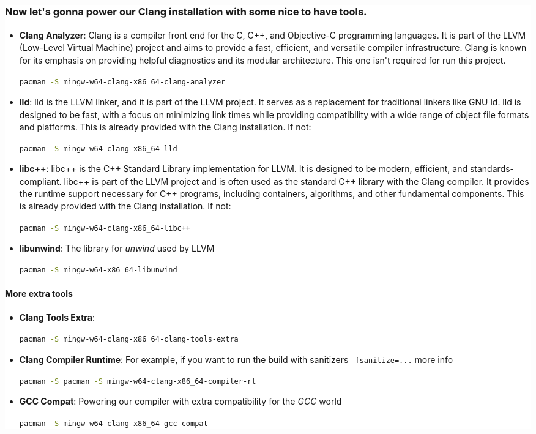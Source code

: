 ### Now let's gonna power our **Clang** installation with some nice to have tools.

- **Clang Analyzer**: Clang is a compiler front end for the C, C++, and Objective-C programming languages. It is part of the LLVM (Low-Level Virtual Machine) project and aims to provide a fast, efficient, and versatile compiler infrastructure. Clang is known for its emphasis on providing helpful diagnostics and its modular architecture.
This one isn't required for run this project.

    ```bash
    pacman -S mingw-w64-clang-x86_64-clang-analyzer
    ```

- **lld**: lld is the LLVM linker, and it is part of the LLVM project. It serves as a replacement for traditional linkers like GNU ld. lld is designed to be fast, with a focus on minimizing link times while providing compatibility with a wide range of object file formats and platforms. This is already provided with the Clang installation. If not:

    ```bash
    pacman -S mingw-w64-clang-x86_64-lld
    ```

- **libc++**: libc++ is the C++ Standard Library implementation for LLVM. It is designed to be modern, efficient, and standards-compliant. libc++ is part of the LLVM project and is often used as the standard C++ library with the Clang compiler. It provides the runtime support necessary for C++ programs, including containers, algorithms, and other fundamental components. This is already provided with the Clang installation. If not:

    ```bash
    pacman -S mingw-w64-clang-x86_64-libc++
    ```

- **libunwind**: The library for *unwind* used by LLVM

    ```bash
    pacman -S mingw-w64-x86_64-libunwind
    ```

#### More extra tools

- **Clang Tools Extra**:

    ```bash
    pacman -S mingw-w64-clang-x86_64-clang-tools-extra
    ```

- **Clang Compiler Runtime**: For example, if you want to run the build with sanitizers `-fsanitize=...` [more info](https://clang.llvm.org/docs/Toolchain.html#sanitizer-runtime)

    ```bash
    pacman -S pacman -S mingw-w64-clang-x86_64-compiler-rt
    ```

- **GCC Compat**: Powering our compiler with extra compatibility for the *GCC* world

    ```bash
    pacman -S mingw-w64-clang-x86_64-gcc-compat
    ```
